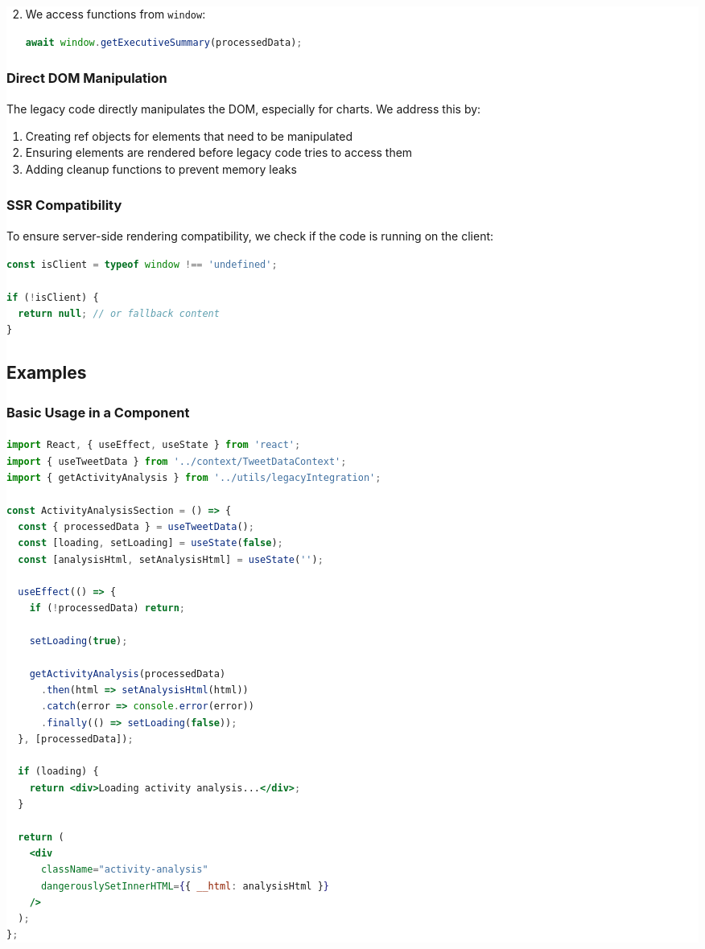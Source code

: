 2. We access functions from `window`:
   ```javascript
   await window.getExecutiveSummary(processedData);
   ```

### Direct DOM Manipulation

The legacy code directly manipulates the DOM, especially for charts. We address this by:

1. Creating ref objects for elements that need to be manipulated
2. Ensuring elements are rendered before legacy code tries to access them
3. Adding cleanup functions to prevent memory leaks

### SSR Compatibility

To ensure server-side rendering compatibility, we check if the code is running on the client:

```javascript
const isClient = typeof window !== 'undefined';

if (!isClient) {
  return null; // or fallback content
}
```

## Examples

### Basic Usage in a Component

```jsx
import React, { useEffect, useState } from 'react';
import { useTweetData } from '../context/TweetDataContext';
import { getActivityAnalysis } from '../utils/legacyIntegration';

const ActivityAnalysisSection = () => {
  const { processedData } = useTweetData();
  const [loading, setLoading] = useState(false);
  const [analysisHtml, setAnalysisHtml] = useState('');
  
  useEffect(() => {
    if (!processedData) return;
    
    setLoading(true);
    
    getActivityAnalysis(processedData)
      .then(html => setAnalysisHtml(html))
      .catch(error => console.error(error))
      .finally(() => setLoading(false));
  }, [processedData]);
  
  if (loading) {
    return <div>Loading activity analysis...</div>;
  }
  
  return (
    <div 
      className="activity-analysis"
      dangerouslySetInnerHTML={{ __html: analysisHtml }} 
    />
  );
};
```
